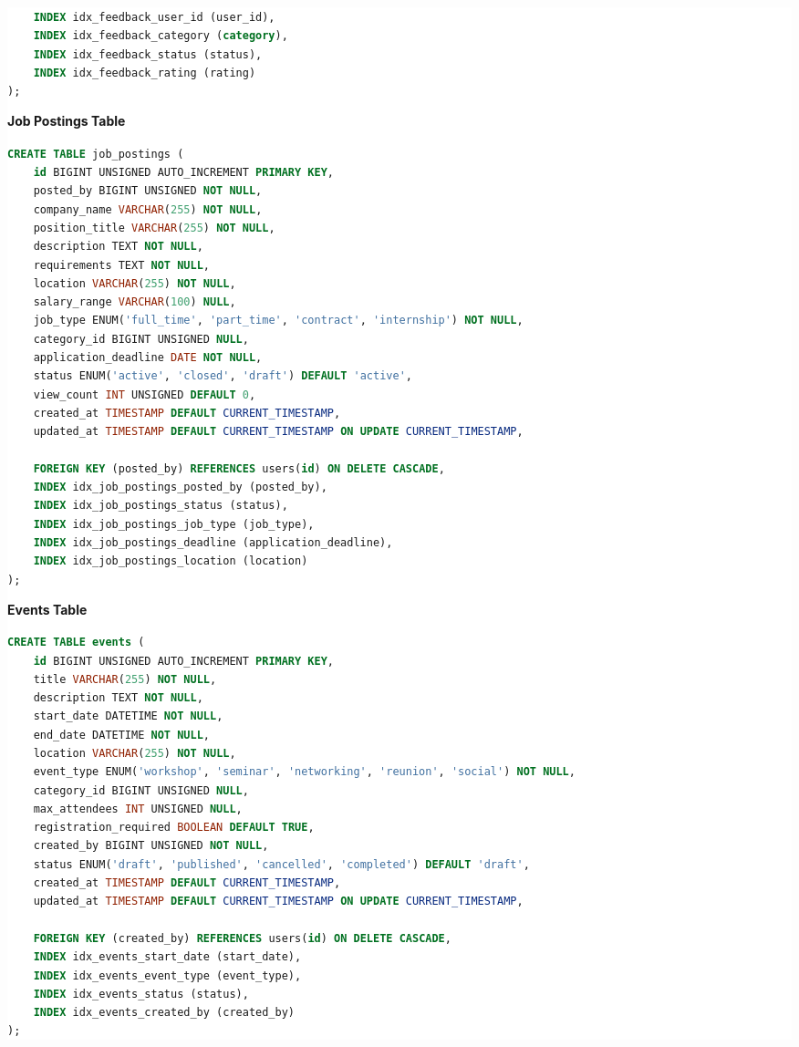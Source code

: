 ```sql
    INDEX idx_feedback_user_id (user_id),
    INDEX idx_feedback_category (category),
    INDEX idx_feedback_status (status),
    INDEX idx_feedback_rating (rating)
);
```

**Job Postings Table**

```sql
CREATE TABLE job_postings (
    id BIGINT UNSIGNED AUTO_INCREMENT PRIMARY KEY,
    posted_by BIGINT UNSIGNED NOT NULL,
    company_name VARCHAR(255) NOT NULL,
    position_title VARCHAR(255) NOT NULL,
    description TEXT NOT NULL,
    requirements TEXT NOT NULL,
    location VARCHAR(255) NOT NULL,
    salary_range VARCHAR(100) NULL,
    job_type ENUM('full_time', 'part_time', 'contract', 'internship') NOT NULL,
    category_id BIGINT UNSIGNED NULL,
    application_deadline DATE NOT NULL,
    status ENUM('active', 'closed', 'draft') DEFAULT 'active',
    view_count INT UNSIGNED DEFAULT 0,
    created_at TIMESTAMP DEFAULT CURRENT_TIMESTAMP,
    updated_at TIMESTAMP DEFAULT CURRENT_TIMESTAMP ON UPDATE CURRENT_TIMESTAMP,
    
    FOREIGN KEY (posted_by) REFERENCES users(id) ON DELETE CASCADE,
    INDEX idx_job_postings_posted_by (posted_by),
    INDEX idx_job_postings_status (status),
    INDEX idx_job_postings_job_type (job_type),
    INDEX idx_job_postings_deadline (application_deadline),
    INDEX idx_job_postings_location (location)
);
```

**Events Table**

```sql
CREATE TABLE events (
    id BIGINT UNSIGNED AUTO_INCREMENT PRIMARY KEY,
    title VARCHAR(255) NOT NULL,
    description TEXT NOT NULL,
    start_date DATETIME NOT NULL,
    end_date DATETIME NOT NULL,
    location VARCHAR(255) NOT NULL,
    event_type ENUM('workshop', 'seminar', 'networking', 'reunion', 'social') NOT NULL,
    category_id BIGINT UNSIGNED NULL,
    max_attendees INT UNSIGNED NULL,
    registration_required BOOLEAN DEFAULT TRUE,
    created_by BIGINT UNSIGNED NOT NULL,
    status ENUM('draft', 'published', 'cancelled', 'completed') DEFAULT 'draft',
    created_at TIMESTAMP DEFAULT CURRENT_TIMESTAMP,
    updated_at TIMESTAMP DEFAULT CURRENT_TIMESTAMP ON UPDATE CURRENT_TIMESTAMP,
    
    FOREIGN KEY (created_by) REFERENCES users(id) ON DELETE CASCADE,
    INDEX idx_events_start_date (start_date),
    INDEX idx_events_event_type (event_type),
    INDEX idx_events_status (status),
    INDEX idx_events_created_by (created_by)
);
```
